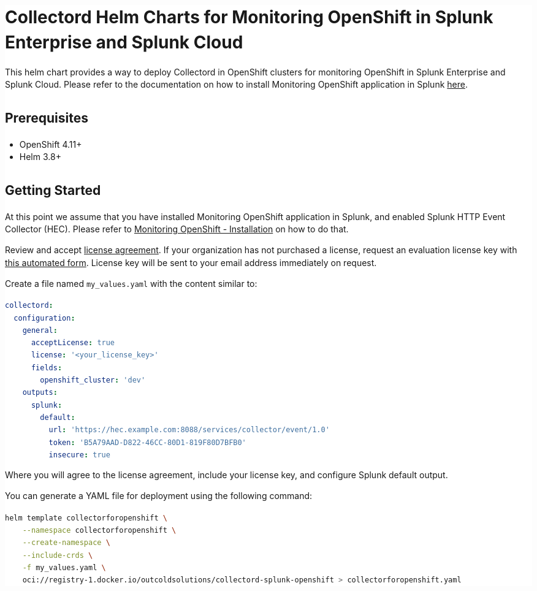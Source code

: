 # Collectord Helm Charts for Monitoring OpenShift in Splunk Enterprise and Splunk Cloud

This helm chart provides a way to deploy Collectord in OpenShift clusters for monitoring OpenShift in Splunk Enterprise and Splunk Cloud.
Please refer to the documentation on how to install Monitoring OpenShift application in Splunk [here](https://www.outcoldsolutions.com/docs/monitoring-openshift/).

## Prerequisites

- OpenShift 4.11+
- Helm 3.8+

## Getting Started

At this point we assume that you have installed Monitoring OpenShift application in Splunk, and enabled Splunk HTTP Event Collector (HEC). Please refer to
[Monitoring OpenShift - Installation](https://www.outcoldsolutions.com/docs/monitoring-openshift/installation/) on how to do that.

Review and accept [license agreement](https://www.outcoldsolutions.com/docs/license-agreement/). If your organization has not purchased a license, 
request an evaluation license key with [this automated form](https://www.outcoldsolutions.com/trial/request/). License key will be sent to your email address immediately on request.

Create a file named `my_values.yaml` with the content similar to:

```yaml
collectord:
  configuration:
    general: 
      acceptLicense: true
      license: '<your_license_key>'
      fields:
        openshift_cluster: 'dev'
    outputs:
      splunk:
        default:
          url: 'https://hec.example.com:8088/services/collector/event/1.0'
          token: 'B5A79AAD-D822-46CC-80D1-819F80D7BFB0'
          insecure: true
```

Where you will agree to the license agreement, include your license key, and configure Splunk default output. 

You can generate a YAML file for deployment using the following command:

```bash
helm template collectorforopenshift \
    --namespace collectorforopenshift \
    --create-namespace \
    --include-crds \
    -f my_values.yaml \
    oci://registry-1.docker.io/outcoldsolutions/collectord-splunk-openshift > collectorforopenshift.yaml
```
